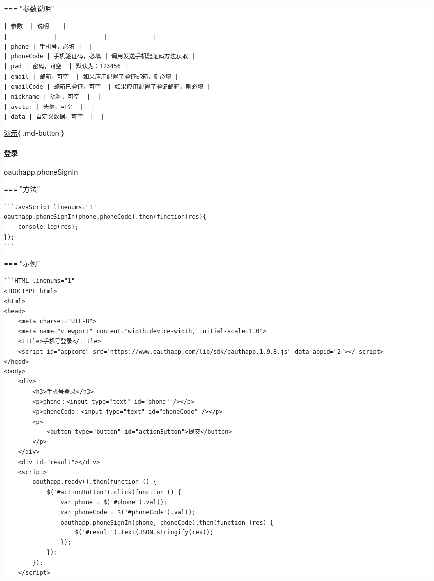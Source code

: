 === "参数说明"

    | 参数  | 说明 |  |
    | ----------- | ----------- | ----------- |
    | phone | 手机号，必填 |  |
    | phoneCode | 手机验证码，必填 | 调用发送手机验证码方法获取 |
    | pwd | 密码，可空  | 默认为：123456 |
    | email | 邮箱，可空  | 如果应用配置了验证邮箱，则必填 |
    | emailCode | 邮箱已验证，可空  | 如果应用配置了验证邮箱，则必填 |
    | nickname | 昵称，可空  |  |
    | avatar | 头像，可空  |  |
    | data | 自定义数据，可空  |  |

[演示](https://web.oauthapp.com/4/examples/apidemo/phoneSignUp.html){ .md-button }    



#### 登录

oauthapp.phoneSignIn

=== "方法"

    ```JavaScript linenums="1"
    oauthapp.phoneSignIn(phone,phoneCode).then(function(res){
        console.log(res);
    });
    ```

=== "示例"

    ```HTML linenums="1"
    <!DOCTYPE html>
    <html>
    <head>
        <meta charset="UTF-8">
        <meta name="viewport" content="width=device-width, initial-scale=1.0">
        <title>手机号登录</title>
        <script id="appcore" src="https://www.oauthapp.com/lib/sdk/oauthapp.1.9.8.js" data-appid="2"></ script>
    </head>
    <body>
        <div>
            <h3>手机号登录</h3>
            <p>phone：<input type="text" id="phone" /></p>
            <p>phoneCode：<input type="text" id="phoneCode" /></p>
            <p>
                <button type="button" id="actionButton">提交</button>
            </p>
        </div>
        <div id="result"></div>
        <script>
            oauthapp.ready().then(function () {
                $('#actionButton').click(function () {
                    var phone = $('#phone').val();
                    var phoneCode = $('#phoneCode').val();
                    oauthapp.phoneSignIn(phone, phoneCode).then(function (res) {
                        $('#result').text(JSON.stringify(res));
                    });
                });
            });
        </script>